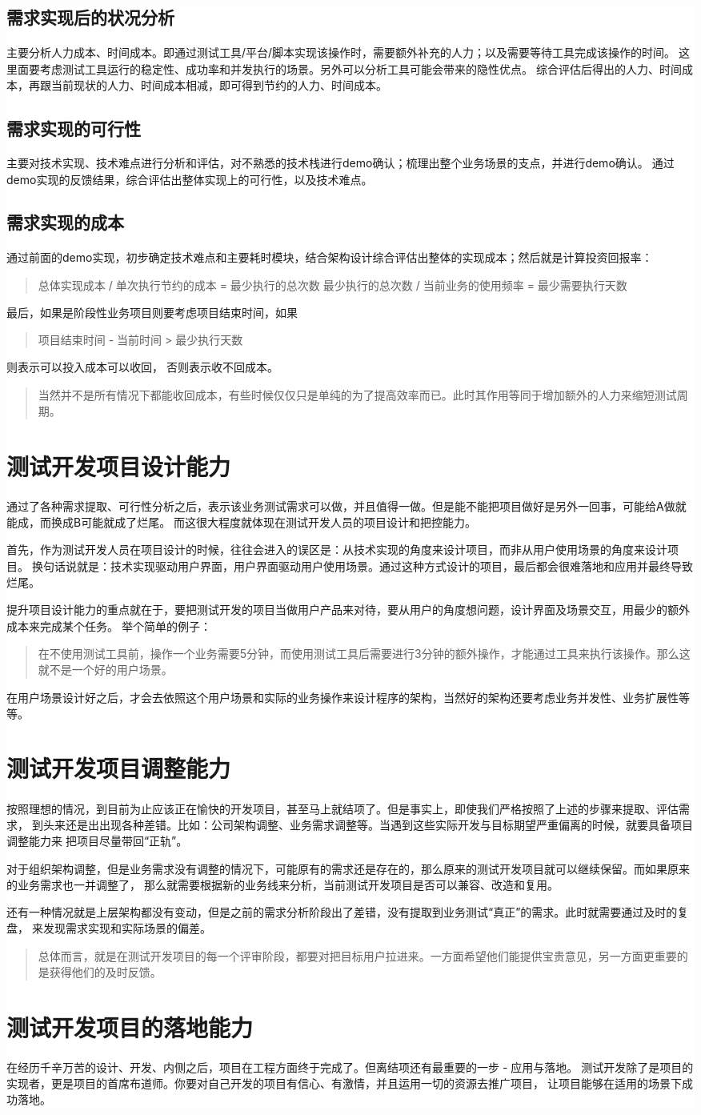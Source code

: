 ## 需求实现后的状况分析
主要分析人力成本、时间成本。即通过测试工具/平台/脚本实现该操作时，需要额外补充的人力；以及需要等待工具完成该操作的时间。
这里面要考虑测试工具运行的稳定性、成功率和并发执行的场景。另外可以分析工具可能会带来的隐性优点。
综合评估后得出的人力、时间成本，再跟当前现状的人力、时间成本相减，即可得到节约的人力、时间成本。

## 需求实现的可行性
主要对技术实现、技术难点进行分析和评估，对不熟悉的技术栈进行demo确认；梳理出整个业务场景的支点，并进行demo确认。
通过demo实现的反馈结果，综合评估出整体实现上的可行性，以及技术难点。

## 需求实现的成本
通过前面的demo实现，初步确定技术难点和主要耗时模块，结合架构设计综合评估出整体的实现成本；然后就是计算投资回报率：
> 总体实现成本 / 单次执行节约的成本 = 最少执行的总次数
最少执行的总次数 / 当前业务的使用频率 = 最少需要执行天数

最后，如果是阶段性业务项目则要考虑项目结束时间，如果
> 项目结束时间 - 当前时间 > 最少执行天数

则表示可以投入成本可以收回，
否则表示收不回成本。

> 当然并不是所有情况下都能收回成本，有些时候仅仅只是单纯的为了提高效率而已。此时其作用等同于增加额外的人力来缩短测试周期。

# 测试开发项目设计能力
通过了各种需求提取、可行性分析之后，表示该业务测试需求可以做，并且值得一做。但是能不能把项目做好是另外一回事，可能给A做就能成，而换成B可能就成了烂尾。
而这很大程度就体现在测试开发人员的项目设计和把控能力。

首先，作为测试开发人员在项目设计的时候，往往会进入的误区是：从技术实现的角度来设计项目，而非从用户使用场景的角度来设计项目。
换句话说就是：技术实现驱动用户界面，用户界面驱动用户使用场景。通过这种方式设计的项目，最后都会很难落地和应用并最终导致烂尾。

提升项目设计能力的重点就在于，要把测试开发的项目当做用户产品来对待，要从用户的角度想问题，设计界面及场景交互，用最少的额外成本来完成某个任务。
举个简单的例子：
> 在不使用测试工具前，操作一个业务需要5分钟，而使用测试工具后需要进行3分钟的额外操作，才能通过工具来执行该操作。那么这就不是一个好的用户场景。

在用户场景设计好之后，才会去依照这个用户场景和实际的业务操作来设计程序的架构，当然好的架构还要考虑业务并发性、业务扩展性等等。

# 测试开发项目调整能力
按照理想的情况，到目前为止应该正在愉快的开发项目，甚至马上就结项了。但是事实上，即使我们严格按照了上述的步骤来提取、评估需求，
到头来还是出出现各种差错。比如：公司架构调整、业务需求调整等。当遇到这些实际开发与目标期望严重偏离的时候，就要具备项目调整能力来
把项目尽量带回“正轨”。

对于组织架构调整，但是业务需求没有调整的情况下，可能原有的需求还是存在的，那么原来的测试开发项目就可以继续保留。而如果原来的业务需求也一并调整了，
那么就需要根据新的业务线来分析，当前测试开发项目是否可以兼容、改造和复用。

还有一种情况就是上层架构都没有变动，但是之前的需求分析阶段出了差错，没有提取到业务测试“真正”的需求。此时就需要通过及时的复盘，
来发现需求实现和实际场景的偏差。
> 总体而言，就是在测试开发项目的每一个评审阶段，都要对把目标用户拉进来。一方面希望他们能提供宝贵意见，另一方面更重要的是获得他们的及时反馈。

# 测试开发项目的落地能力
在经历千辛万苦的设计、开发、内侧之后，项目在工程方面终于完成了。但离结项还有最重要的一步 - 应用与落地。
测试开发除了是项目的实现者，更是项目的首席布道师。你要对自己开发的项目有信心、有激情，并且运用一切的资源去推广项目，
让项目能够在适用的场景下成功落地。
